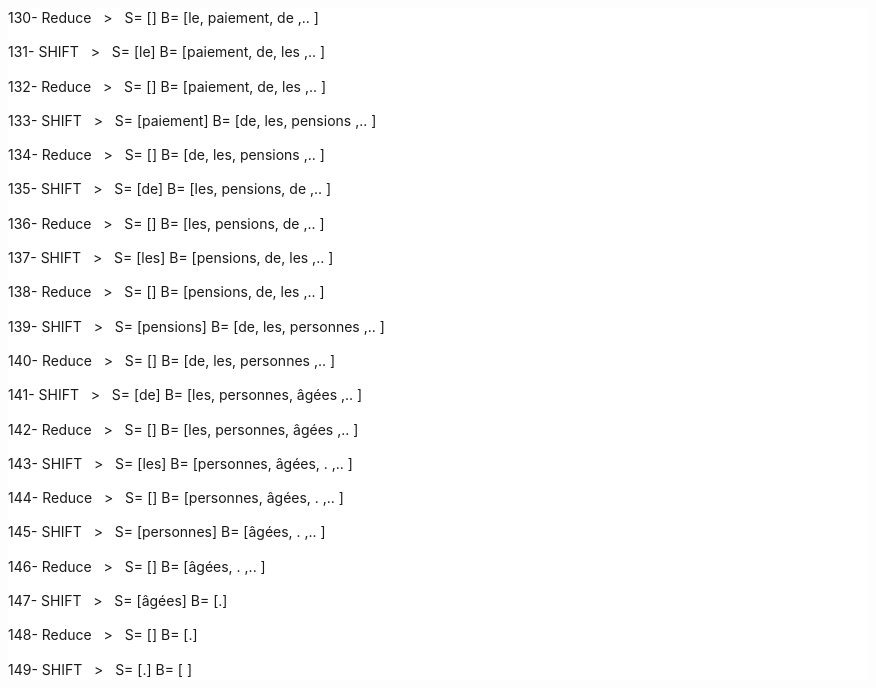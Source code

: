130- Reduce&nbsp;&nbsp;&nbsp;>&nbsp;&nbsp;&nbsp;S= []   B= [le, paiement, de ,.. ]



131- SHIFT&nbsp;&nbsp;&nbsp;>&nbsp;&nbsp;&nbsp;S= [le]   B= [paiement, de, les ,.. ]



132- Reduce&nbsp;&nbsp;&nbsp;>&nbsp;&nbsp;&nbsp;S= []   B= [paiement, de, les ,.. ]



133- SHIFT&nbsp;&nbsp;&nbsp;>&nbsp;&nbsp;&nbsp;S= [paiement]   B= [de, les, pensions ,.. ]



134- Reduce&nbsp;&nbsp;&nbsp;>&nbsp;&nbsp;&nbsp;S= []   B= [de, les, pensions ,.. ]



135- SHIFT&nbsp;&nbsp;&nbsp;>&nbsp;&nbsp;&nbsp;S= [de]   B= [les, pensions, de ,.. ]



136- Reduce&nbsp;&nbsp;&nbsp;>&nbsp;&nbsp;&nbsp;S= []   B= [les, pensions, de ,.. ]



137- SHIFT&nbsp;&nbsp;&nbsp;>&nbsp;&nbsp;&nbsp;S= [les]   B= [pensions, de, les ,.. ]



138- Reduce&nbsp;&nbsp;&nbsp;>&nbsp;&nbsp;&nbsp;S= []   B= [pensions, de, les ,.. ]



139- SHIFT&nbsp;&nbsp;&nbsp;>&nbsp;&nbsp;&nbsp;S= [pensions]   B= [de, les, personnes ,.. ]



140- Reduce&nbsp;&nbsp;&nbsp;>&nbsp;&nbsp;&nbsp;S= []   B= [de, les, personnes ,.. ]



141- SHIFT&nbsp;&nbsp;&nbsp;>&nbsp;&nbsp;&nbsp;S= [de]   B= [les, personnes, âgées ,.. ]



142- Reduce&nbsp;&nbsp;&nbsp;>&nbsp;&nbsp;&nbsp;S= []   B= [les, personnes, âgées ,.. ]



143- SHIFT&nbsp;&nbsp;&nbsp;>&nbsp;&nbsp;&nbsp;S= [les]   B= [personnes, âgées, . ,.. ]



144- Reduce&nbsp;&nbsp;&nbsp;>&nbsp;&nbsp;&nbsp;S= []   B= [personnes, âgées, . ,.. ]



145- SHIFT&nbsp;&nbsp;&nbsp;>&nbsp;&nbsp;&nbsp;S= [personnes]   B= [âgées, . ,.. ]



146- Reduce&nbsp;&nbsp;&nbsp;>&nbsp;&nbsp;&nbsp;S= []   B= [âgées, . ,.. ]



147- SHIFT&nbsp;&nbsp;&nbsp;>&nbsp;&nbsp;&nbsp;S= [âgées]   B= [.]



148- Reduce&nbsp;&nbsp;&nbsp;>&nbsp;&nbsp;&nbsp;S= []   B= [.]



149- SHIFT&nbsp;&nbsp;&nbsp;>&nbsp;&nbsp;&nbsp;S= [.]   B= [ ]

